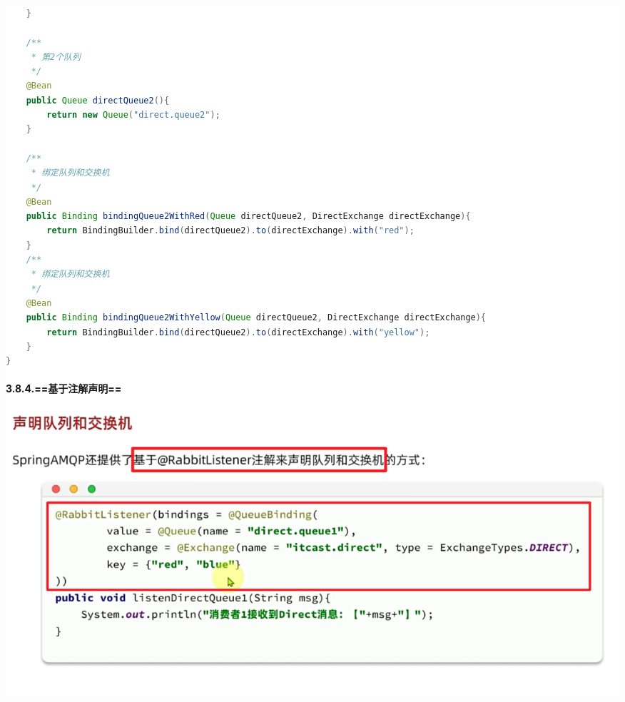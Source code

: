```Java
    }

    /**
     * 第2个队列
     */
    @Bean
    public Queue directQueue2(){
        return new Queue("direct.queue2");
    }

    /**
     * 绑定队列和交换机
     */
    @Bean
    public Binding bindingQueue2WithRed(Queue directQueue2, DirectExchange directExchange){
        return BindingBuilder.bind(directQueue2).to(directExchange).with("red");
    }
    /**
     * 绑定队列和交换机
     */
    @Bean
    public Binding bindingQueue2WithYellow(Queue directQueue2, DirectExchange directExchange){
        return BindingBuilder.bind(directQueue2).to(directExchange).with("yellow");
    }
}
```

#### 3.8.4.==基于注解声明==  

![image-20241216152309846](./MQ-Local.assets/image-20241216152309846.png)

